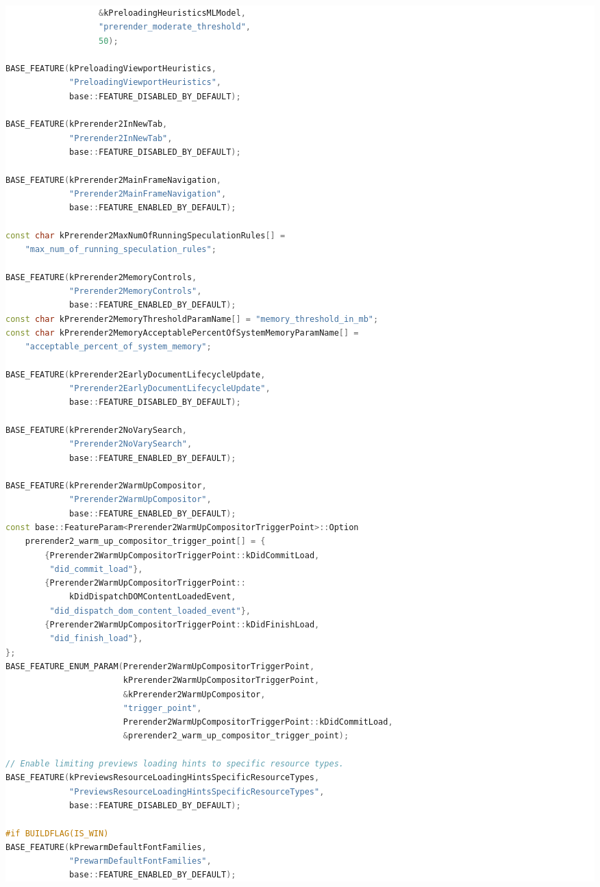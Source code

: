 ```cpp
                   &kPreloadingHeuristicsMLModel,
                   "prerender_moderate_threshold",
                   50);

BASE_FEATURE(kPreloadingViewportHeuristics,
             "PreloadingViewportHeuristics",
             base::FEATURE_DISABLED_BY_DEFAULT);

BASE_FEATURE(kPrerender2InNewTab,
             "Prerender2InNewTab",
             base::FEATURE_DISABLED_BY_DEFAULT);

BASE_FEATURE(kPrerender2MainFrameNavigation,
             "Prerender2MainFrameNavigation",
             base::FEATURE_ENABLED_BY_DEFAULT);

const char kPrerender2MaxNumOfRunningSpeculationRules[] =
    "max_num_of_running_speculation_rules";

BASE_FEATURE(kPrerender2MemoryControls,
             "Prerender2MemoryControls",
             base::FEATURE_ENABLED_BY_DEFAULT);
const char kPrerender2MemoryThresholdParamName[] = "memory_threshold_in_mb";
const char kPrerender2MemoryAcceptablePercentOfSystemMemoryParamName[] =
    "acceptable_percent_of_system_memory";

BASE_FEATURE(kPrerender2EarlyDocumentLifecycleUpdate,
             "Prerender2EarlyDocumentLifecycleUpdate",
             base::FEATURE_DISABLED_BY_DEFAULT);

BASE_FEATURE(kPrerender2NoVarySearch,
             "Prerender2NoVarySearch",
             base::FEATURE_ENABLED_BY_DEFAULT);

BASE_FEATURE(kPrerender2WarmUpCompositor,
             "Prerender2WarmUpCompositor",
             base::FEATURE_ENABLED_BY_DEFAULT);
const base::FeatureParam<Prerender2WarmUpCompositorTriggerPoint>::Option
    prerender2_warm_up_compositor_trigger_point[] = {
        {Prerender2WarmUpCompositorTriggerPoint::kDidCommitLoad,
         "did_commit_load"},
        {Prerender2WarmUpCompositorTriggerPoint::
             kDidDispatchDOMContentLoadedEvent,
         "did_dispatch_dom_content_loaded_event"},
        {Prerender2WarmUpCompositorTriggerPoint::kDidFinishLoad,
         "did_finish_load"},
};
BASE_FEATURE_ENUM_PARAM(Prerender2WarmUpCompositorTriggerPoint,
                        kPrerender2WarmUpCompositorTriggerPoint,
                        &kPrerender2WarmUpCompositor,
                        "trigger_point",
                        Prerender2WarmUpCompositorTriggerPoint::kDidCommitLoad,
                        &prerender2_warm_up_compositor_trigger_point);

// Enable limiting previews loading hints to specific resource types.
BASE_FEATURE(kPreviewsResourceLoadingHintsSpecificResourceTypes,
             "PreviewsResourceLoadingHintsSpecificResourceTypes",
             base::FEATURE_DISABLED_BY_DEFAULT);

#if BUILDFLAG(IS_WIN)
BASE_FEATURE(kPrewarmDefaultFontFamilies,
             "PrewarmDefaultFontFamilies",
             base::FEATURE_ENABLED_BY_DEFAULT);
```